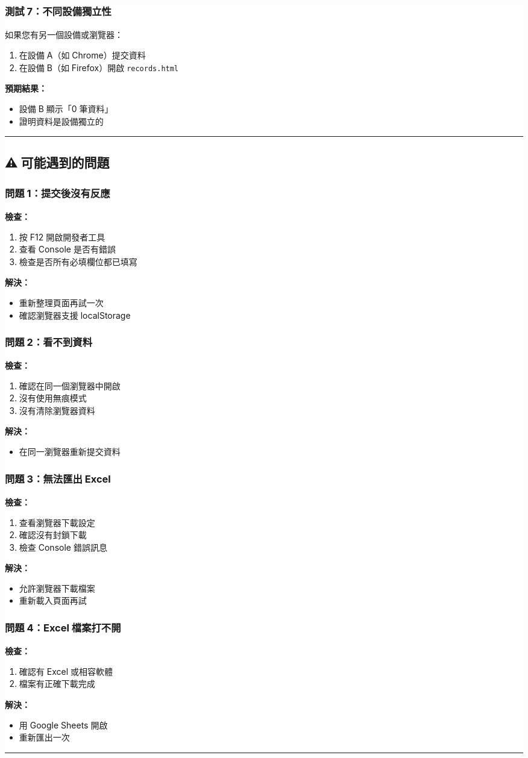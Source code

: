 ### 測試 7：不同設備獨立性

如果您有另一個設備或瀏覽器：

1. 在設備 A（如 Chrome）提交資料
2. 在設備 B（如 Firefox）開啟 `records.html`

**預期結果：**
- 設備 B 顯示「0 筆資料」
- 證明資料是設備獨立的

---

## ⚠️ 可能遇到的問題

### 問題 1：提交後沒有反應

**檢查：**
1. 按 F12 開啟開發者工具
2. 查看 Console 是否有錯誤
3. 檢查是否所有必填欄位都已填寫

**解決：**
- 重新整理頁面再試一次
- 確認瀏覽器支援 localStorage

### 問題 2：看不到資料

**檢查：**
1. 確認在同一個瀏覽器中開啟
2. 沒有使用無痕模式
3. 沒有清除瀏覽器資料

**解決：**
- 在同一瀏覽器重新提交資料

### 問題 3：無法匯出 Excel

**檢查：**
1. 查看瀏覽器下載設定
2. 確認沒有封鎖下載
3. 檢查 Console 錯誤訊息

**解決：**
- 允許瀏覽器下載檔案
- 重新載入頁面再試

### 問題 4：Excel 檔案打不開

**檢查：**
1. 確認有 Excel 或相容軟體
2. 檔案有正確下載完成

**解決：**
- 用 Google Sheets 開啟
- 重新匯出一次

---